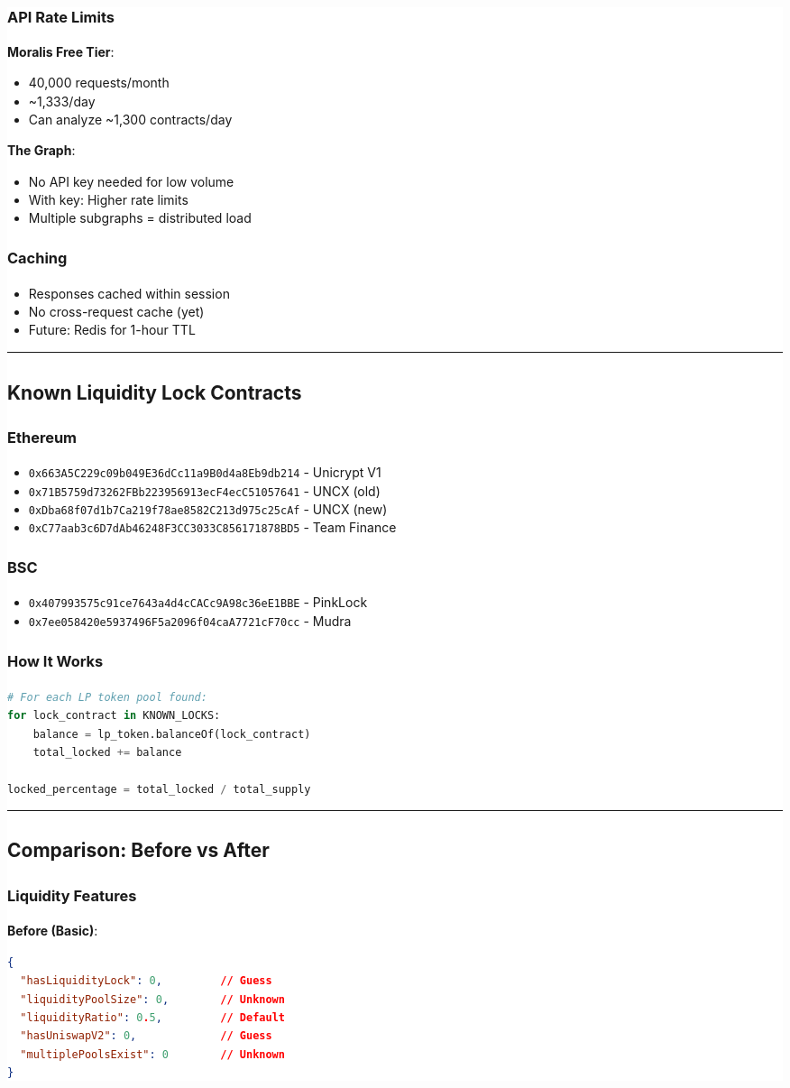 ### API Rate Limits

**Moralis Free Tier**:
- 40,000 requests/month
- ~1,333/day
- Can analyze ~1,300 contracts/day

**The Graph**:
- No API key needed for low volume
- With key: Higher rate limits
- Multiple subgraphs = distributed load

### Caching

- Responses cached within session
- No cross-request cache (yet)
- Future: Redis for 1-hour TTL

---

## Known Liquidity Lock Contracts

### Ethereum
- `0x663A5C229c09b049E36dCc11a9B0d4a8Eb9db214` - Unicrypt V1
- `0x71B5759d73262FBb223956913ecF4ecC51057641` - UNCX (old)
- `0xDba68f07d1b7Ca219f78ae8582C213d975c25cAf` - UNCX (new)
- `0xC77aab3c6D7dAb46248F3CC3033C856171878BD5` - Team Finance

### BSC
- `0x407993575c91ce7643a4d4cCACc9A98c36eE1BBE` - PinkLock
- `0x7ee058420e5937496F5a2096f04caA7721cF70cc` - Mudra

### How It Works

```python
# For each LP token pool found:
for lock_contract in KNOWN_LOCKS:
    balance = lp_token.balanceOf(lock_contract)
    total_locked += balance

locked_percentage = total_locked / total_supply
```

---

## Comparison: Before vs After

### Liquidity Features

**Before (Basic)**:
```json
{
  "hasLiquidityLock": 0,         // Guess
  "liquidityPoolSize": 0,        // Unknown
  "liquidityRatio": 0.5,         // Default
  "hasUniswapV2": 0,             // Guess
  "multiplePoolsExist": 0        // Unknown
}
```
